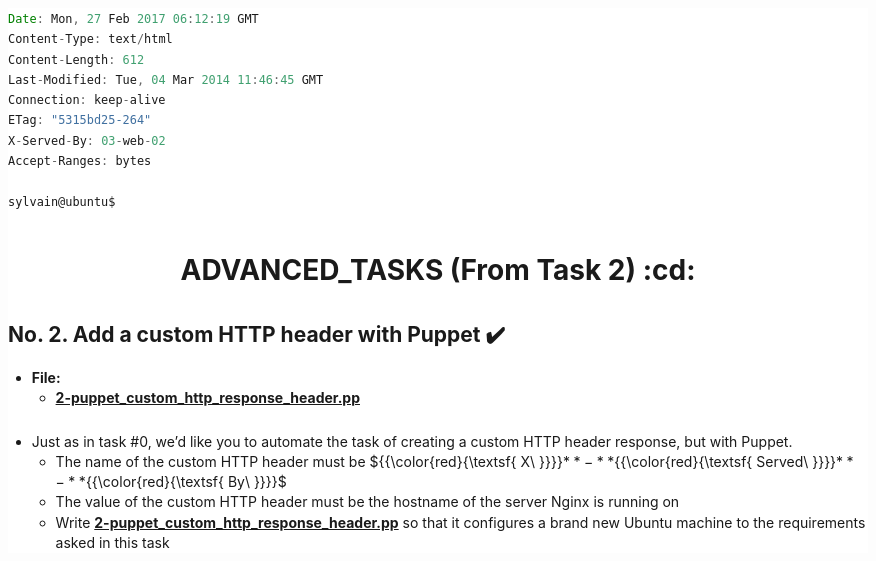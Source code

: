```js
Date: Mon, 27 Feb 2017 06:12:19 GMT
Content-Type: text/html
Content-Length: 612
Last-Modified: Tue, 04 Mar 2014 11:46:45 GMT
Connection: keep-alive
ETag: "5315bd25-264"
X-Served-By: 03-web-02
Accept-Ranges: bytes

sylvain@ubuntu$
```

###

<h1 align="center">ADVANCED_TASKS (From Task 2) :cd:</h1>

## **No. 2. Add a custom HTTP header with Puppet** :heavy_check_mark:
* **File:**
  * [**2-puppet_custom_http_response_header.pp**](./2-puppet_custom_http_response_header.pp)
###
* Just as in task #0, we’d like you to automate the task of creating a custom HTTP header response, but with Puppet.
  * The name of the custom HTTP header must be ${{\color{red}{\textsf{ X\ \}}}}$**-**${{\color{red}{\textsf{ Served\ \}}}}$**-**${{\color{red}{\textsf{ By\ \}}}}$
  * The value of the custom HTTP header must be the hostname of the server Nginx is running on
  * Write [**2-puppet_custom_http_response_header.pp**](./2-puppet_custom_http_response_header.pp) so that it configures a brand new Ubuntu machine to the requirements asked in this task
 
###

